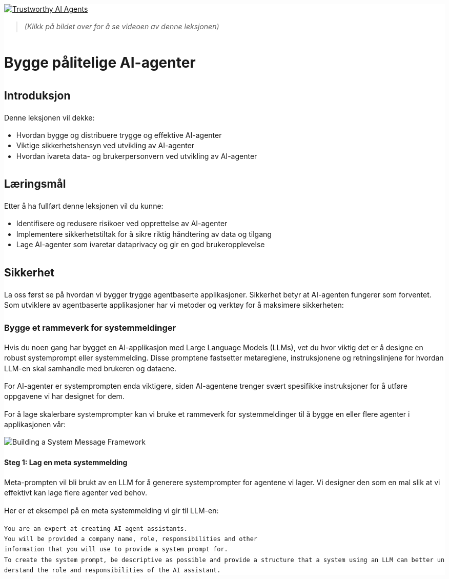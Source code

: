 
[![Trustworthy AI Agents](../../../translated_images/lesson-6-thumbnail.a58ab36c099038d4f786c2b0d5d6e89f41f4c2ecc05ab10b67bced2695eeb218.no.png)](https://youtu.be/iZKkMEGBCUQ?si=Q-kEbcyHUMPoHp8L)

> _(Klikk på bildet over for å se videoen av denne leksjonen)_

# Bygge pålitelige AI-agenter

## Introduksjon

Denne leksjonen vil dekke:

- Hvordan bygge og distribuere trygge og effektive AI-agenter
- Viktige sikkerhetshensyn ved utvikling av AI-agenter
- Hvordan ivareta data- og brukerpersonvern ved utvikling av AI-agenter

## Læringsmål

Etter å ha fullført denne leksjonen vil du kunne:

- Identifisere og redusere risikoer ved opprettelse av AI-agenter
- Implementere sikkerhetstiltak for å sikre riktig håndtering av data og tilgang
- Lage AI-agenter som ivaretar dataprivacy og gir en god brukeropplevelse

## Sikkerhet

La oss først se på hvordan vi bygger trygge agentbaserte applikasjoner. Sikkerhet betyr at AI-agenten fungerer som forventet. Som utviklere av agentbaserte applikasjoner har vi metoder og verktøy for å maksimere sikkerheten:

### Bygge et rammeverk for systemmeldinger

Hvis du noen gang har bygget en AI-applikasjon med Large Language Models (LLMs), vet du hvor viktig det er å designe en robust systemprompt eller systemmelding. Disse promptene fastsetter metareglene, instruksjonene og retningslinjene for hvordan LLM-en skal samhandle med brukeren og dataene.

For AI-agenter er systemprompten enda viktigere, siden AI-agentene trenger svært spesifikke instruksjoner for å utføre oppgavene vi har designet for dem.

For å lage skalerbare systemprompter kan vi bruke et rammeverk for systemmeldinger til å bygge en eller flere agenter i applikasjonen vår:

![Building a System Message Framework](../../../translated_images/system-message-framework.3a97368c92d11d6814577b03cd128ec8c71a5fd1e26f341835cfa5df59ae87ae.no.png)

#### Steg 1: Lag en meta systemmelding

Meta-prompten vil bli brukt av en LLM for å generere systemprompter for agentene vi lager. Vi designer den som en mal slik at vi effektivt kan lage flere agenter ved behov.

Her er et eksempel på en meta systemmelding vi gir til LLM-en:

```plaintext
You are an expert at creating AI agent assistants. 
You will be provided a company name, role, responsibilities and other
information that you will use to provide a system prompt for.
To create the system prompt, be descriptive as possible and provide a structure that a system using an LLM can better understand the role and responsibilities of the AI assistant. 
```
